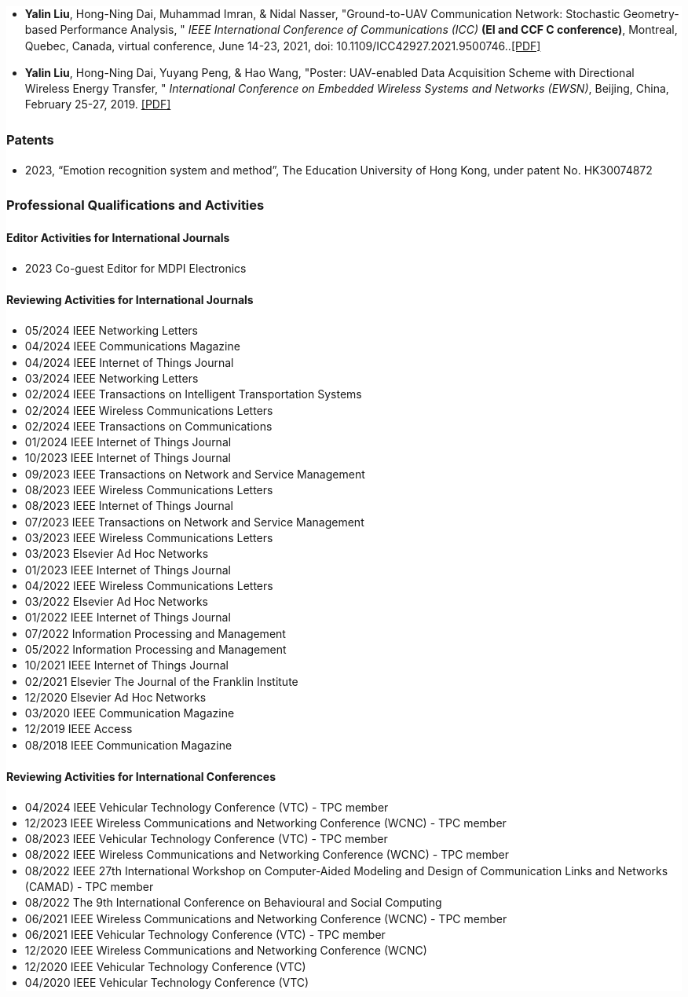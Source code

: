 * **Yalin Liu**,  Hong-Ning Dai,  Muhammad Imran,  & Nidal Nasser,  "Ground-to-UAV Communication Network: Stochastic Geometry-based Performance Analysis, " *IEEE International Conference of Communications (ICC)* **(EI and CCF C conference)**,  Montreal,  Quebec,  Canada,  virtual conference,  June 14-23,  2021,  doi: 10.1109/ICC42927.2021.9500746..[[PDF]](https://github.com/yalin-liu/yalin-academic/blob/4c682e1a003864ffb4a826131beab179963baa59/papers/SGG2U.pdf)

* **Yalin Liu**,  Hong-Ning Dai,  Yuyang Peng,  & Hao Wang,  "Poster: UAV-enabled Data Acquisition Scheme with Directional Wireless Energy Transfer, " *International Conference on Embedded Wireless Systems and Networks (EWSN)*,  Beijing,  China,  February 25-27,  2019. [[PDF]](https://github.com/yalin-liu/yalin-academic/blob/517ff5d24a5fa74da5a7ebe9110e15de7d988c01/papers/EWSN-liu.pdf)

### Patents

* 2023,  “Emotion recognition system and method”,  The Education University of Hong Kong,  under patent No. HK30074872

### Professional Qualifications and Activities


#### Editor Activities for International Journals

* 2023 Co-guest Editor for MDPI Electronics

#### Reviewing Activities for International Journals
* 05/2024 IEEE Networking Letters
* 04/2024 IEEE Communications Magazine
* 04/2024 IEEE Internet of Things Journal
* 03/2024 IEEE Networking Letters
* 02/2024 IEEE Transactions on Intelligent Transportation Systems
* 02/2024 IEEE Wireless Communications Letters
* 02/2024 IEEE Transactions on Communications
* 01/2024 IEEE Internet of Things Journal
* 10/2023 IEEE Internet of Things Journal
* 09/2023 IEEE Transactions on Network and Service Management
* 08/2023 IEEE Wireless Communications Letters
* 08/2023 IEEE Internet of Things Journal
* 07/2023 IEEE Transactions on Network and Service Management
* 03/2023 IEEE Wireless Communications Letters
* 03/2023 Elsevier Ad Hoc Networks
* 01/2023 IEEE Internet of Things Journal
* 04/2022 IEEE Wireless Communications Letters
* 03/2022 Elsevier Ad Hoc Networks
* 01/2022 IEEE Internet of Things Journal
* 07/2022 Information Processing and Management
* 05/2022 Information Processing and Management
* 10/2021 IEEE Internet of Things Journal
* 02/2021 Elsevier The Journal of the Franklin Institute 
* 12/2020 Elsevier Ad Hoc Networks
* 03/2020 IEEE Communication Magazine
* 12/2019 IEEE Access
* 08/2018 IEEE Communication Magazine

#### Reviewing Activities for International Conferences
* 04/2024 IEEE Vehicular Technology Conference (VTC) - TPC member
* 12/2023 IEEE Wireless Communications and Networking Conference (WCNC) - TPC member
* 08/2023 IEEE Vehicular Technology Conference (VTC) - TPC member
* 08/2022 IEEE Wireless Communications and Networking Conference (WCNC) - TPC member
* 08/2022 IEEE 27th International Workshop on Computer-Aided Modeling and Design of Communication Links and Networks (CAMAD) - TPC member
* 08/2022 The 9th International Conference on Behavioural and Social Computing
* 06/2021 IEEE Wireless Communications and Networking Conference (WCNC) - TPC member
* 06/2021 IEEE Vehicular Technology Conference (VTC) - TPC member
* 12/2020 IEEE Wireless Communications and Networking Conference (WCNC)
* 12/2020 IEEE Vehicular Technology Conference (VTC)
* 04/2020 IEEE Vehicular Technology Conference (VTC)
